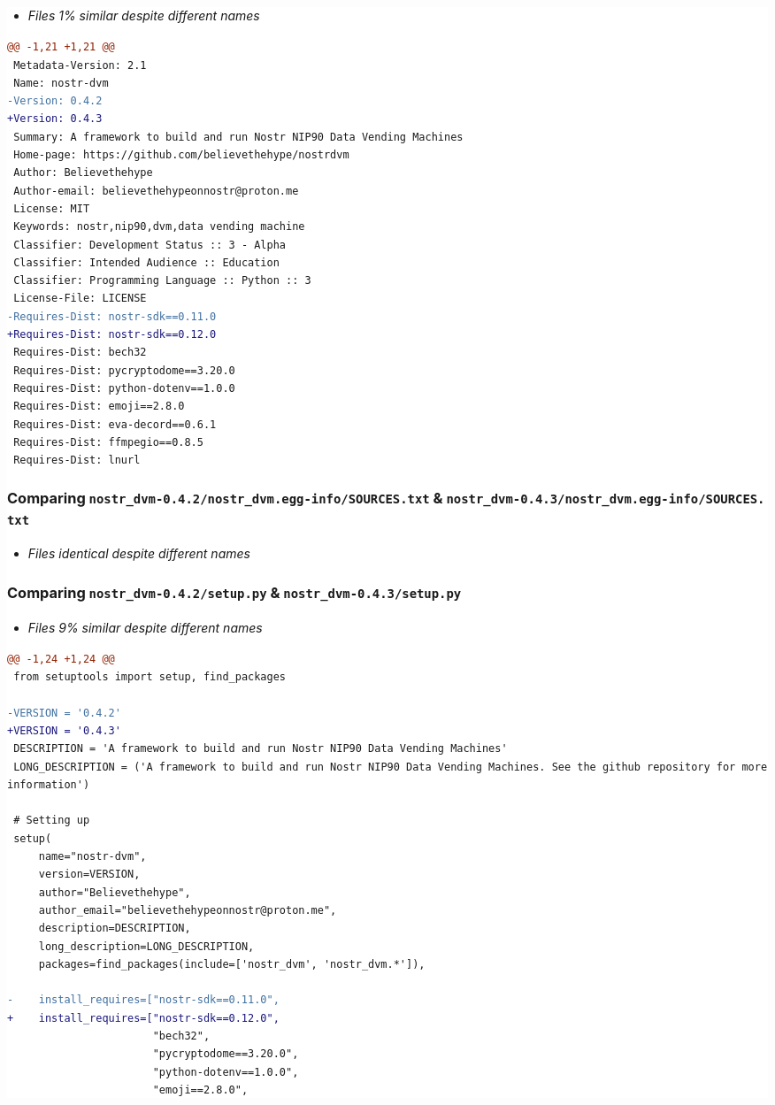  * *Files 1% similar despite different names*

```diff
@@ -1,21 +1,21 @@
 Metadata-Version: 2.1
 Name: nostr-dvm
-Version: 0.4.2
+Version: 0.4.3
 Summary: A framework to build and run Nostr NIP90 Data Vending Machines
 Home-page: https://github.com/believethehype/nostrdvm
 Author: Believethehype
 Author-email: believethehypeonnostr@proton.me
 License: MIT
 Keywords: nostr,nip90,dvm,data vending machine
 Classifier: Development Status :: 3 - Alpha
 Classifier: Intended Audience :: Education
 Classifier: Programming Language :: Python :: 3
 License-File: LICENSE
-Requires-Dist: nostr-sdk==0.11.0
+Requires-Dist: nostr-sdk==0.12.0
 Requires-Dist: bech32
 Requires-Dist: pycryptodome==3.20.0
 Requires-Dist: python-dotenv==1.0.0
 Requires-Dist: emoji==2.8.0
 Requires-Dist: eva-decord==0.6.1
 Requires-Dist: ffmpegio==0.8.5
 Requires-Dist: lnurl
```

### Comparing `nostr_dvm-0.4.2/nostr_dvm.egg-info/SOURCES.txt` & `nostr_dvm-0.4.3/nostr_dvm.egg-info/SOURCES.txt`

 * *Files identical despite different names*

### Comparing `nostr_dvm-0.4.2/setup.py` & `nostr_dvm-0.4.3/setup.py`

 * *Files 9% similar despite different names*

```diff
@@ -1,24 +1,24 @@
 from setuptools import setup, find_packages
 
-VERSION = '0.4.2'
+VERSION = '0.4.3'
 DESCRIPTION = 'A framework to build and run Nostr NIP90 Data Vending Machines'
 LONG_DESCRIPTION = ('A framework to build and run Nostr NIP90 Data Vending Machines. See the github repository for more information')
 
 # Setting up
 setup(
     name="nostr-dvm",
     version=VERSION,
     author="Believethehype",
     author_email="believethehypeonnostr@proton.me",
     description=DESCRIPTION,
     long_description=LONG_DESCRIPTION,
     packages=find_packages(include=['nostr_dvm', 'nostr_dvm.*']),
 
-    install_requires=["nostr-sdk==0.11.0",
+    install_requires=["nostr-sdk==0.12.0",
                       "bech32",
                       "pycryptodome==3.20.0",
                       "python-dotenv==1.0.0",
                       "emoji==2.8.0",
```